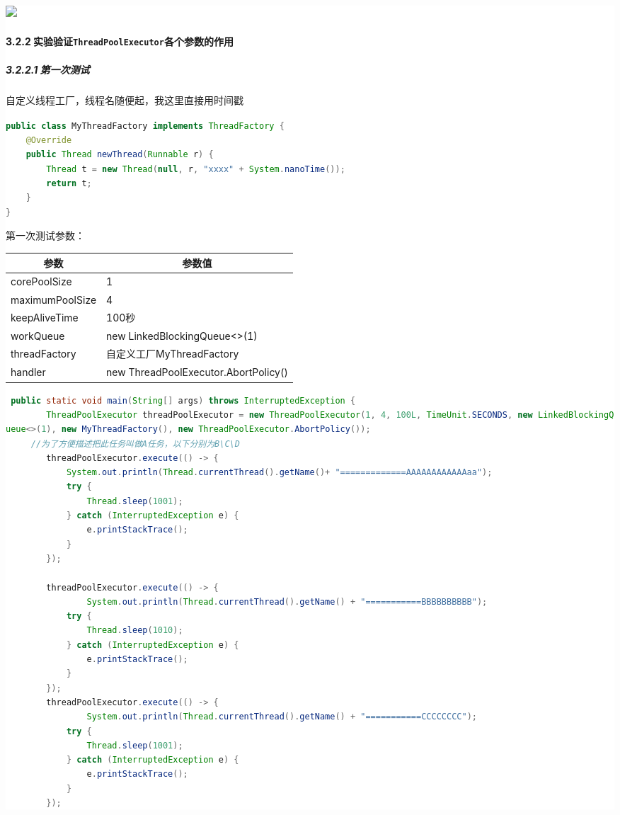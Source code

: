 ![](https://img2018.cnblogs.com/blog/940289/201903/940289-20190317160324929-400052712.png)

#### 3.2.2 实验验证`ThreadPoolExecutor`各个参数的作用

##### 3.2.2.1 第一次测试

自定义线程工厂，线程名随便起，我这里直接用时间戳

```java
public class MyThreadFactory implements ThreadFactory {
    @Override
    public Thread newThread(Runnable r) {
        Thread t = new Thread(null, r, "xxxx" + System.nanoTime());
        return t;
    }
}

```

第一次测试参数：



| 参数            | 参数值                               |
| --------------- | ------------------------------------ |
| corePoolSize    | 1                                    |
| maximumPoolSize | 4                                    |
| keepAliveTime   | 100秒                                |
| workQueue       | new LinkedBlockingQueue<>(1)         |
| threadFactory   | 自定义工厂MyThreadFactory            |
| handler         | new ThreadPoolExecutor.AbortPolicy() |



```java
 public static void main(String[] args) throws InterruptedException {
        ThreadPoolExecutor threadPoolExecutor = new ThreadPoolExecutor(1, 4, 100L, TimeUnit.SECONDS, new LinkedBlockingQueue<>(1), new MyThreadFactory(), new ThreadPoolExecutor.AbortPolicy());
     //为了方便描述把此任务叫做A任务，以下分别为B\C\D
        threadPoolExecutor.execute(() -> {
            System.out.println(Thread.currentThread().getName()+ "=============AAAAAAAAAAAAaa");
            try {
                Thread.sleep(1001);
            } catch (InterruptedException e) {
                e.printStackTrace();
            }
        });

        threadPoolExecutor.execute(() -> {
                System.out.println(Thread.currentThread().getName() + "===========BBBBBBBBBB");
            try {
                Thread.sleep(1010);
            } catch (InterruptedException e) {
                e.printStackTrace();
            }
        });
        threadPoolExecutor.execute(() -> {
                System.out.println(Thread.currentThread().getName() + "===========CCCCCCCC");
            try {
                Thread.sleep(1001);
            } catch (InterruptedException e) {
                e.printStackTrace();
            }
        });
```